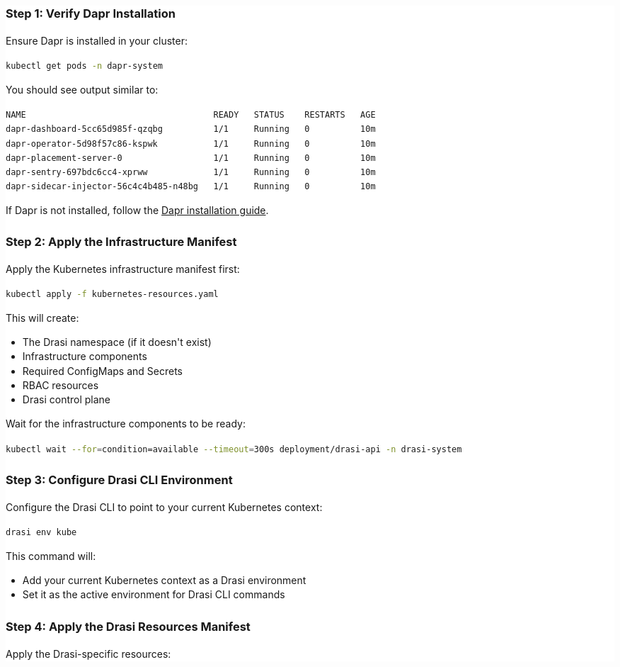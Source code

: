 ### Step 1: Verify Dapr Installation

Ensure Dapr is installed in your cluster:

```bash
kubectl get pods -n dapr-system
```

You should see output similar to:

```
NAME                                     READY   STATUS    RESTARTS   AGE
dapr-dashboard-5cc65d985f-qzqbg          1/1     Running   0          10m
dapr-operator-5d98f57c86-kspwk           1/1     Running   0          10m
dapr-placement-server-0                  1/1     Running   0          10m
dapr-sentry-697bdc6cc4-xprww             1/1     Running   0          10m
dapr-sidecar-injector-56c4c4b485-n48bg   1/1     Running   0          10m
```

If Dapr is not installed, follow the [Dapr installation guide](https://docs.dapr.io/getting-started/install-dapr-kubernetes/).

### Step 2: Apply the Infrastructure Manifest

Apply the Kubernetes infrastructure manifest first:

```bash
kubectl apply -f kubernetes-resources.yaml
```

This will create:
- The Drasi namespace (if it doesn't exist)
- Infrastructure components
- Required ConfigMaps and Secrets
- RBAC resources
- Drasi control plane

Wait for the infrastructure components to be ready:

```bash
kubectl wait --for=condition=available --timeout=300s deployment/drasi-api -n drasi-system
```

### Step 3: Configure Drasi CLI Environment

Configure the Drasi CLI to point to your current Kubernetes context:

```bash
drasi env kube
```

This command will:
- Add your current Kubernetes context as a Drasi environment
- Set it as the active environment for Drasi CLI commands

### Step 4: Apply the Drasi Resources Manifest

Apply the Drasi-specific resources:

